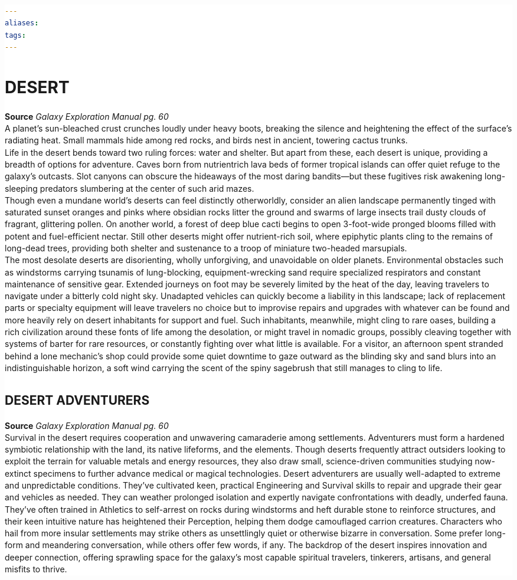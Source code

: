 ```yaml
---
aliases: 
tags: 
---
```


# DESERT

**Source** _Galaxy Exploration Manual pg. 60_  
A planet’s sun-bleached crust crunches loudly under heavy boots, breaking the silence and heightening the effect of the surface’s radiating heat. Small mammals hide among red rocks, and birds nest in ancient, towering cactus trunks.  
Life in the desert bends toward two ruling forces: water and shelter. But apart from these, each desert is unique, providing a breadth of options for adventure. Caves born from nutrientrich lava beds of former tropical islands can offer quiet refuge to the galaxy’s outcasts. Slot canyons can obscure the hideaways of the most daring bandits—but these fugitives risk awakening long-sleeping predators slumbering at the center of such arid mazes.  
Though even a mundane world’s deserts can feel distinctly otherworldly, consider an alien landscape permanently tinged with saturated sunset oranges and pinks where obsidian rocks litter the ground and swarms of large insects trail dusty clouds of fragrant, glittering pollen. On another world, a forest of deep blue cacti begins to open 3-foot-wide pronged blooms filled with potent and fuel-efficient nectar. Still other deserts might offer nutrient-rich soil, where epiphytic plants cling to the remains of long-dead trees, providing both shelter and sustenance to a troop of miniature two-headed marsupials.  
The most desolate deserts are disorienting, wholly unforgiving, and unavoidable on older planets. Environmental obstacles such as windstorms carrying tsunamis of lung-blocking, equipment-wrecking sand require specialized respirators and constant maintenance of sensitive gear. Extended journeys on foot may be severely limited by the heat of the day, leaving travelers to navigate under a bitterly cold night sky. Unadapted vehicles can quickly become a liability in this landscape; lack of replacement parts or specialty equipment will leave travelers no choice but to improvise repairs and upgrades with whatever can be found and more heavily rely on desert inhabitants for support and fuel. Such inhabitants, meanwhile, might cling to rare oases, building a rich civilization around these fonts of life among the desolation, or might travel in nomadic groups, possibly cleaving together with systems of barter for rare resources, or constantly fighting over what little is available. For a visitor, an afternoon spent stranded behind a lone mechanic’s shop could provide some quiet downtime to gaze outward as the blinding sky and sand blurs into an indistinguishable horizon, a soft wind carrying the scent of the spiny sagebrush that still manages to cling to life.  

## DESERT ADVENTURERS

**Source** _Galaxy Exploration Manual pg. 60_  
Survival in the desert requires cooperation and unwavering camaraderie among settlements. Adventurers must form a hardened symbiotic relationship with the land, its native lifeforms, and the elements. Though deserts frequently attract outsiders looking to exploit the terrain for valuable metals and energy resources, they also draw small, science-driven communities studying now-extinct specimens to further advance medical or magical technologies. Desert adventurers are usually well-adapted to extreme and unpredictable conditions. They’ve cultivated keen, practical Engineering and Survival skills to repair and upgrade their gear and vehicles as needed. They can weather prolonged isolation and expertly navigate confrontations with deadly, underfed fauna. They’ve often trained in Athletics to self-arrest on rocks during windstorms and heft durable stone to reinforce structures, and their keen intuitive nature has heightened their Perception, helping them dodge camouflaged carrion creatures. Characters who hail from more insular settlements may strike others as unsettlingly quiet or otherwise bizarre in conversation. Some prefer long-form and meandering conversation, while others offer few words, if any. The backdrop of the desert inspires innovation and deeper connection, offering sprawling space for the galaxy’s most capable spiritual travelers, tinkerers, artisans, and general misfits to thrive.  
